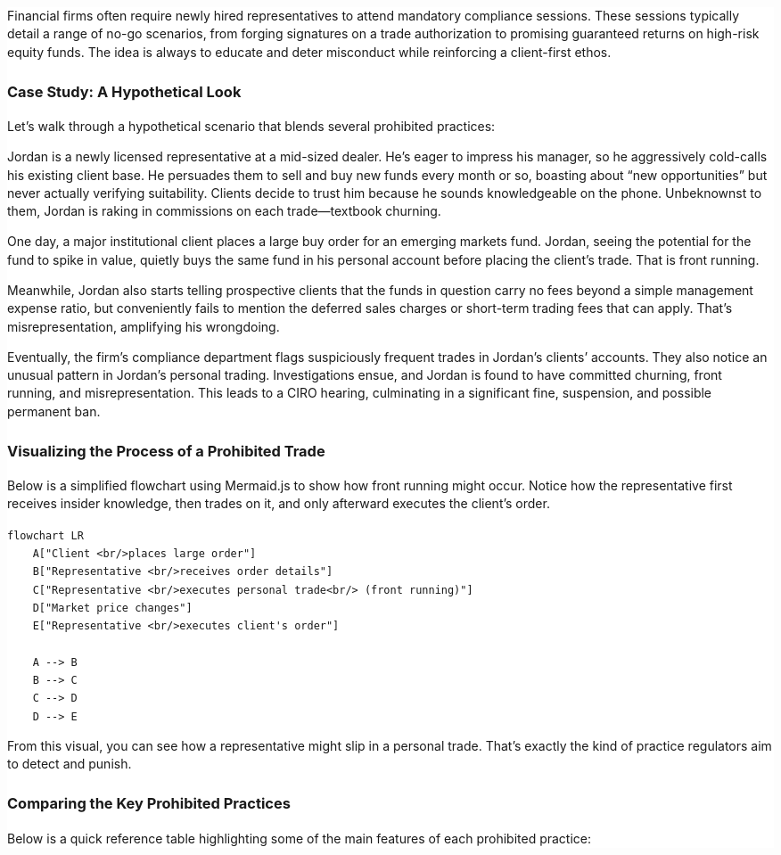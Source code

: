 Financial firms often require newly hired representatives to attend mandatory compliance sessions. These sessions typically detail a range of no-go scenarios, from forging signatures on a trade authorization to promising guaranteed returns on high-risk equity funds. The idea is always to educate and deter misconduct while reinforcing a client-first ethos.

### Case Study: A Hypothetical Look
Let’s walk through a hypothetical scenario that blends several prohibited practices:

Jordan is a newly licensed representative at a mid-sized dealer. He’s eager to impress his manager, so he aggressively cold-calls his existing client base. He persuades them to sell and buy new funds every month or so, boasting about “new opportunities” but never actually verifying suitability. Clients decide to trust him because he sounds knowledgeable on the phone. Unbeknownst to them, Jordan is raking in commissions on each trade—textbook churning.

One day, a major institutional client places a large buy order for an emerging markets fund. Jordan, seeing the potential for the fund to spike in value, quietly buys the same fund in his personal account before placing the client’s trade. That is front running.

Meanwhile, Jordan also starts telling prospective clients that the funds in question carry no fees beyond a simple management expense ratio, but conveniently fails to mention the deferred sales charges or short-term trading fees that can apply. That’s misrepresentation, amplifying his wrongdoing.

Eventually, the firm’s compliance department flags suspiciously frequent trades in Jordan’s clients’ accounts. They also notice an unusual pattern in Jordan’s personal trading. Investigations ensue, and Jordan is found to have committed churning, front running, and misrepresentation. This leads to a CIRO hearing, culminating in a significant fine, suspension, and possible permanent ban.

### Visualizing the Process of a Prohibited Trade

Below is a simplified flowchart using Mermaid.js to show how front running might occur. Notice how the representative first receives insider knowledge, then trades on it, and only afterward executes the client’s order.

```mermaid
flowchart LR
    A["Client <br/>places large order"]
    B["Representative <br/>receives order details"]
    C["Representative <br/>executes personal trade<br/> (front running)"]
    D["Market price changes"]
    E["Representative <br/>executes client's order"]

    A --> B
    B --> C
    C --> D
    D --> E
```

From this visual, you can see how a representative might slip in a personal trade. That’s exactly the kind of practice regulators aim to detect and punish.

### Comparing the Key Prohibited Practices

Below is a quick reference table highlighting some of the main features of each prohibited practice:
